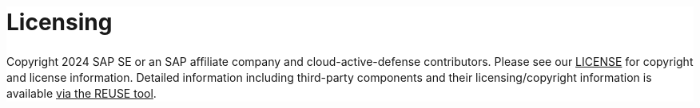 # Licensing

Copyright 2024 SAP SE or an SAP affiliate company and cloud-active-defense contributors. Please see our [LICENSE](LICENSE) for copyright and license information. Detailed information including third-party components and their licensing/copyright information is available [via the REUSE tool](https://api.reuse.software/info/github.com/SAP/cloud-active-defense).
